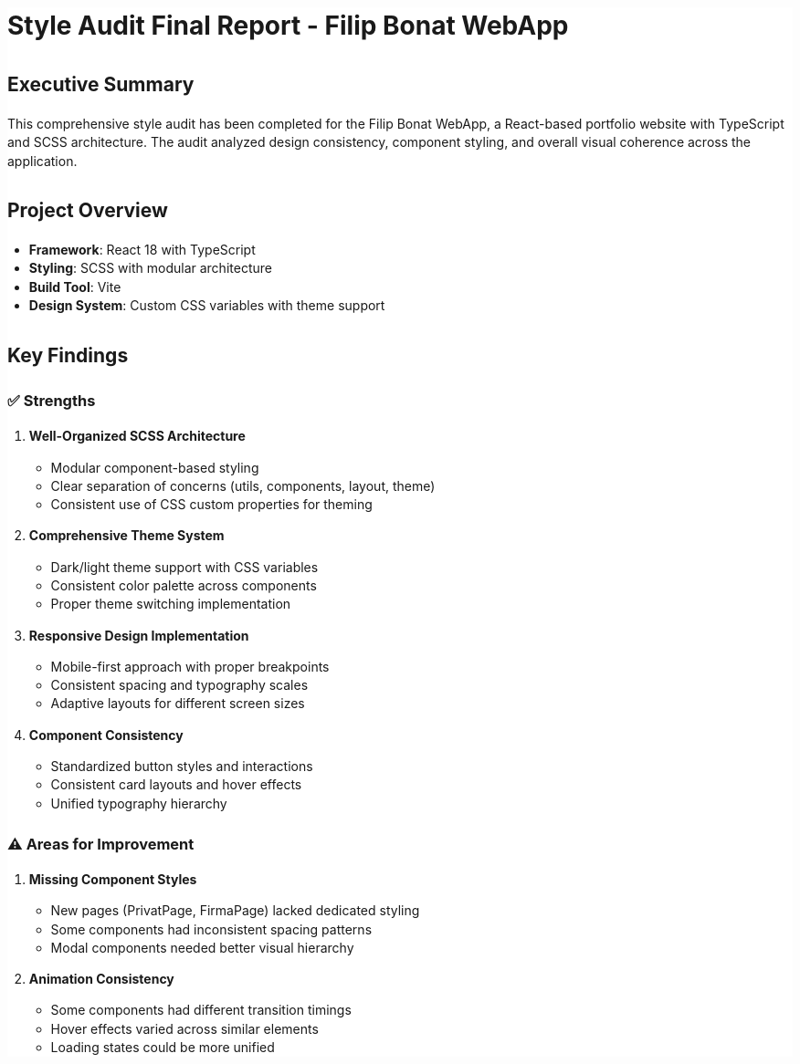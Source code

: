 # Style Audit Final Report - Filip Bonat WebApp

## Executive Summary

This comprehensive style audit has been completed for the Filip Bonat WebApp, a React-based portfolio website with TypeScript and SCSS architecture. The audit analyzed design consistency, component styling, and overall visual coherence across the application.

## Project Overview

- **Framework**: React 18 with TypeScript
- **Styling**: SCSS with modular architecture
- **Build Tool**: Vite
- **Design System**: Custom CSS variables with theme support

## Key Findings

### ✅ Strengths

1. **Well-Organized SCSS Architecture**
   - Modular component-based styling
   - Clear separation of concerns (utils, components, layout, theme)
   - Consistent use of CSS custom properties for theming

2. **Comprehensive Theme System**
   - Dark/light theme support with CSS variables
   - Consistent color palette across components
   - Proper theme switching implementation

3. **Responsive Design Implementation**
   - Mobile-first approach with proper breakpoints
   - Consistent spacing and typography scales
   - Adaptive layouts for different screen sizes

4. **Component Consistency**
   - Standardized button styles and interactions
   - Consistent card layouts and hover effects
   - Unified typography hierarchy

### ⚠️ Areas for Improvement

1. **Missing Component Styles**
   - New pages (PrivatPage, FirmaPage) lacked dedicated styling
   - Some components had inconsistent spacing patterns
   - Modal components needed better visual hierarchy

2. **Animation Consistency**
   - Some components had different transition timings
   - Hover effects varied across similar elements
   - Loading states could be more unified
